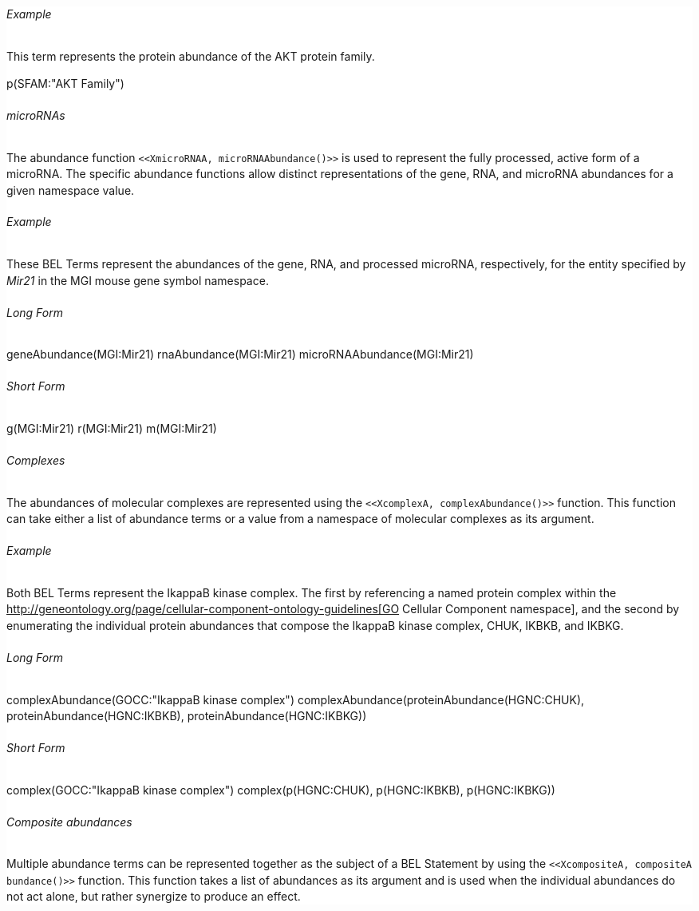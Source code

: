 ###### Example

This term represents the protein abundance of the AKT protein family.

p(SFAM:"AKT Family")

###### microRNAs

The abundance function `<<XmicroRNAA, microRNAAbundance()>>` is used to represent the fully processed, active form of a microRNA. The specific abundance functions allow distinct representations of the gene, RNA, and microRNA abundances for a given namespace value.

###### Example

These BEL Terms represent the abundances of the gene, RNA, and processed microRNA, respectively, for the entity specified by _Mir21_ in the MGI mouse gene symbol namespace.

###### Long Form

 geneAbundance(MGI:Mir21)
 rnaAbundance(MGI:Mir21)
 microRNAAbundance(MGI:Mir21)

###### Short Form

g(MGI:Mir21)
r(MGI:Mir21)
 m(MGI:Mir21)

###### Complexes

The abundances of molecular complexes are represented using the `<<XcomplexA, complexAbundance()>>` function. This function can take either a list of abundance terms or a value from a namespace of molecular complexes as its argument.

###### Example

Both BEL Terms represent the IkappaB kinase complex. The first by referencing a named protein complex within the http://geneontology.org/page/cellular-component-ontology-guidelines[GO Cellular Component namespace], and the second by enumerating the individual protein abundances that compose the IkappaB kinase complex, CHUK, IKBKB, and IKBKG.

###### Long Form

 complexAbundance(GOCC:"IkappaB kinase complex")
 complexAbundance(proteinAbundance(HGNC:CHUK), proteinAbundance(HGNC:IKBKB), proteinAbundance(HGNC:IKBKG))

###### Short Form

 complex(GOCC:"IkappaB kinase complex")
 complex(p(HGNC:CHUK), p(HGNC:IKBKB), p(HGNC:IKBKG))

###### Composite abundances

Multiple abundance terms can be represented together as the subject of a BEL Statement by using the `<<XcompositeA, compositeAbundance()>>` function. This function takes a list of abundances as its argument and is used when the individual abundances do not act alone, but rather synergize to produce an effect.
